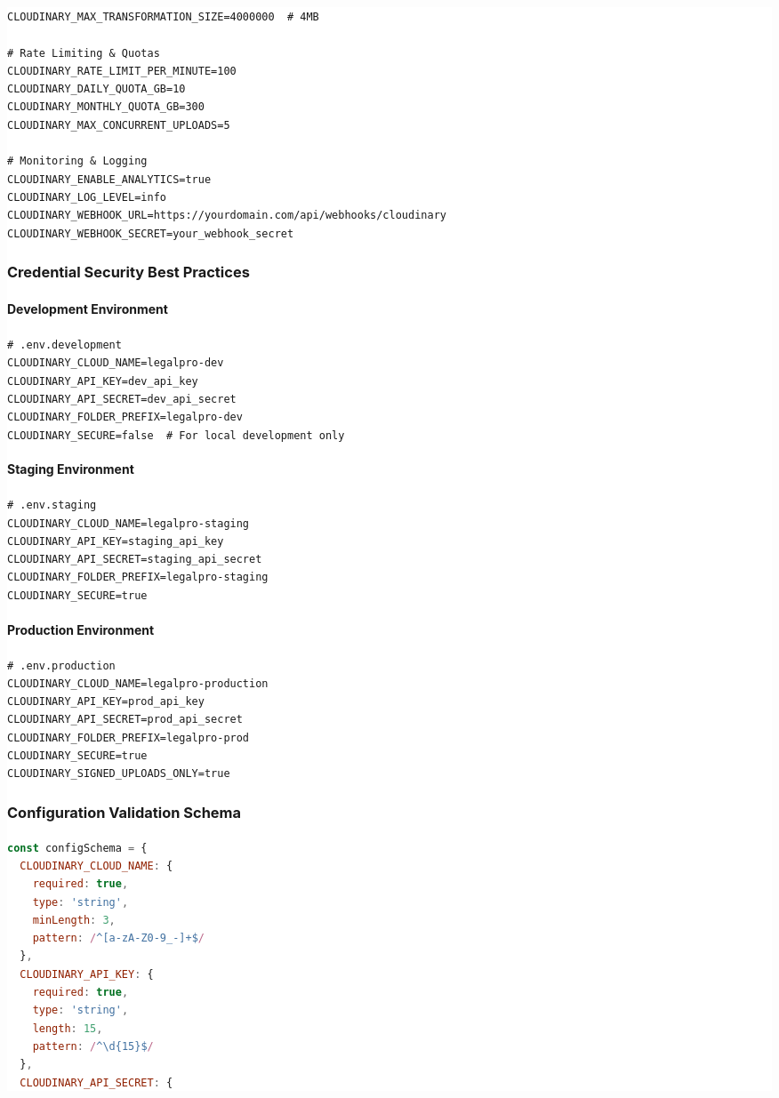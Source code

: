 ```env
CLOUDINARY_MAX_TRANSFORMATION_SIZE=4000000  # 4MB

# Rate Limiting & Quotas
CLOUDINARY_RATE_LIMIT_PER_MINUTE=100
CLOUDINARY_DAILY_QUOTA_GB=10
CLOUDINARY_MONTHLY_QUOTA_GB=300
CLOUDINARY_MAX_CONCURRENT_UPLOADS=5

# Monitoring & Logging
CLOUDINARY_ENABLE_ANALYTICS=true
CLOUDINARY_LOG_LEVEL=info
CLOUDINARY_WEBHOOK_URL=https://yourdomain.com/api/webhooks/cloudinary
CLOUDINARY_WEBHOOK_SECRET=your_webhook_secret
```

### Credential Security Best Practices

#### Development Environment
```env
# .env.development
CLOUDINARY_CLOUD_NAME=legalpro-dev
CLOUDINARY_API_KEY=dev_api_key
CLOUDINARY_API_SECRET=dev_api_secret
CLOUDINARY_FOLDER_PREFIX=legalpro-dev
CLOUDINARY_SECURE=false  # For local development only
```

#### Staging Environment
```env
# .env.staging
CLOUDINARY_CLOUD_NAME=legalpro-staging
CLOUDINARY_API_KEY=staging_api_key
CLOUDINARY_API_SECRET=staging_api_secret
CLOUDINARY_FOLDER_PREFIX=legalpro-staging
CLOUDINARY_SECURE=true
```

#### Production Environment
```env
# .env.production
CLOUDINARY_CLOUD_NAME=legalpro-production
CLOUDINARY_API_KEY=prod_api_key
CLOUDINARY_API_SECRET=prod_api_secret
CLOUDINARY_FOLDER_PREFIX=legalpro-prod
CLOUDINARY_SECURE=true
CLOUDINARY_SIGNED_UPLOADS_ONLY=true
```

### Configuration Validation Schema
```javascript
const configSchema = {
  CLOUDINARY_CLOUD_NAME: {
    required: true,
    type: 'string',
    minLength: 3,
    pattern: /^[a-zA-Z0-9_-]+$/
  },
  CLOUDINARY_API_KEY: {
    required: true,
    type: 'string',
    length: 15,
    pattern: /^\d{15}$/
  },
  CLOUDINARY_API_SECRET: {
```